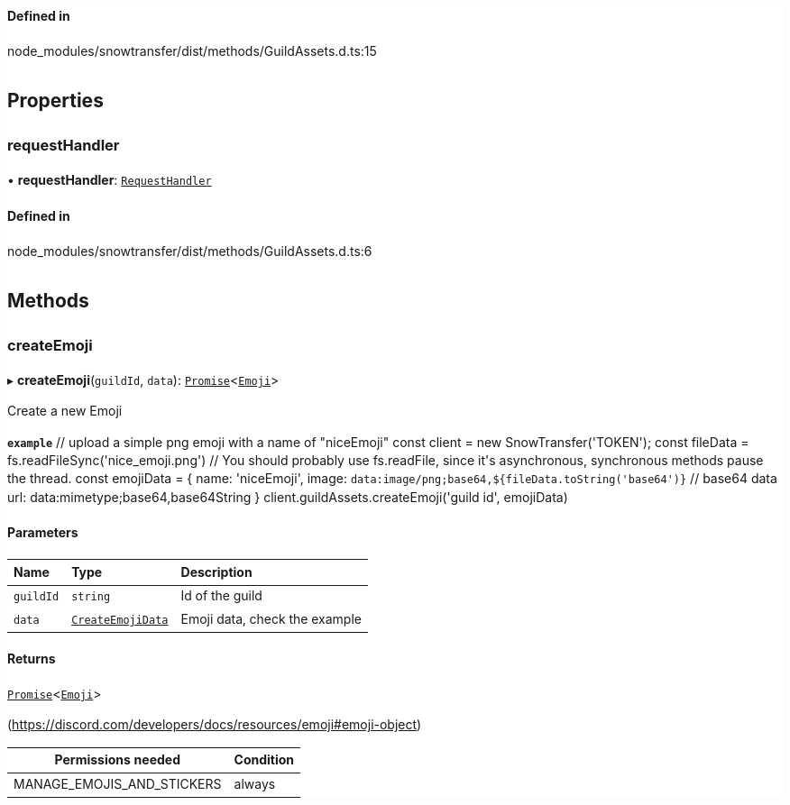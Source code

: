 #### Defined in

node_modules/snowtransfer/dist/methods/GuildAssets.d.ts:15

## Properties

### requestHandler

• **requestHandler**: [`RequestHandler`](internal_.RequestHandler.md)

#### Defined in

node_modules/snowtransfer/dist/methods/GuildAssets.d.ts:6

## Methods

### createEmoji

▸ **createEmoji**(`guildId`, `data`): [`Promise`]( https://developer.mozilla.org/en-US/docs/Web/JavaScript/Reference/Global_Objects/Promise )<[`Emoji`](../modules/internal_.md#emoji)\>

Create a new Emoji

**`example`**
// upload a simple png emoji with a name of "niceEmoji"
const client = new SnowTransfer('TOKEN');
const fileData = fs.readFileSync('nice_emoji.png') // You should probably use fs.readFile, since it's asynchronous, synchronous methods pause the thread.
const emojiData = {
	name: 'niceEmoji',
	image: `data:image/png;base64,${fileData.toString('base64')}` // base64 data url: data:mimetype;base64,base64String
}
client.guildAssets.createEmoji('guild id', emojiData)

#### Parameters

| Name | Type | Description |
| :------ | :------ | :------ |
| `guildId` | `string` | Id of the guild |
| `data` | [`CreateEmojiData`](../interfaces/internal_.CreateEmojiData.md) | Emoji data, check the example |

#### Returns

[`Promise`]( https://developer.mozilla.org/en-US/docs/Web/JavaScript/Reference/Global_Objects/Promise )<[`Emoji`](../modules/internal_.md#emoji)\>

(https://discord.com/developers/docs/resources/emoji#emoji-object)

| Permissions needed         | Condition |
|----------------------------|-----------|
| MANAGE_EMOJIS_AND_STICKERS | always    |
